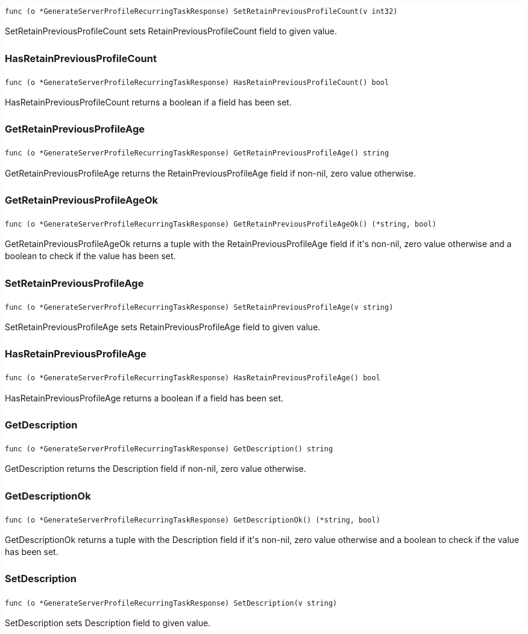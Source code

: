 `func (o *GenerateServerProfileRecurringTaskResponse) SetRetainPreviousProfileCount(v int32)`

SetRetainPreviousProfileCount sets RetainPreviousProfileCount field to given value.

### HasRetainPreviousProfileCount

`func (o *GenerateServerProfileRecurringTaskResponse) HasRetainPreviousProfileCount() bool`

HasRetainPreviousProfileCount returns a boolean if a field has been set.

### GetRetainPreviousProfileAge

`func (o *GenerateServerProfileRecurringTaskResponse) GetRetainPreviousProfileAge() string`

GetRetainPreviousProfileAge returns the RetainPreviousProfileAge field if non-nil, zero value otherwise.

### GetRetainPreviousProfileAgeOk

`func (o *GenerateServerProfileRecurringTaskResponse) GetRetainPreviousProfileAgeOk() (*string, bool)`

GetRetainPreviousProfileAgeOk returns a tuple with the RetainPreviousProfileAge field if it's non-nil, zero value otherwise
and a boolean to check if the value has been set.

### SetRetainPreviousProfileAge

`func (o *GenerateServerProfileRecurringTaskResponse) SetRetainPreviousProfileAge(v string)`

SetRetainPreviousProfileAge sets RetainPreviousProfileAge field to given value.

### HasRetainPreviousProfileAge

`func (o *GenerateServerProfileRecurringTaskResponse) HasRetainPreviousProfileAge() bool`

HasRetainPreviousProfileAge returns a boolean if a field has been set.

### GetDescription

`func (o *GenerateServerProfileRecurringTaskResponse) GetDescription() string`

GetDescription returns the Description field if non-nil, zero value otherwise.

### GetDescriptionOk

`func (o *GenerateServerProfileRecurringTaskResponse) GetDescriptionOk() (*string, bool)`

GetDescriptionOk returns a tuple with the Description field if it's non-nil, zero value otherwise
and a boolean to check if the value has been set.

### SetDescription

`func (o *GenerateServerProfileRecurringTaskResponse) SetDescription(v string)`

SetDescription sets Description field to given value.
